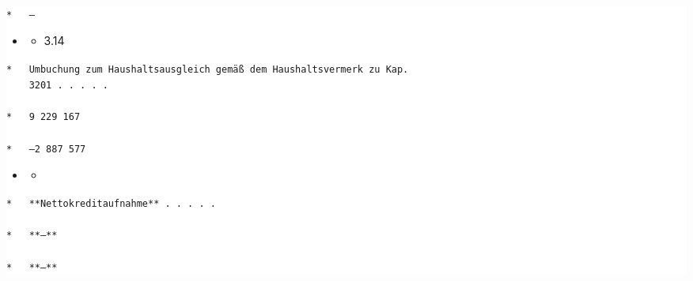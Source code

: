     *   –


*    *   3.14

    *   Umbuchung zum Haushaltsausgleich gemäß dem Haushaltsvermerk zu Kap.
        3201 . . . . .

    *   9 229 167

    *   –2 887 577


*    *
    *   **Nettokreditaufnahme** . . . . .

    *   **–**

    *   **–**



